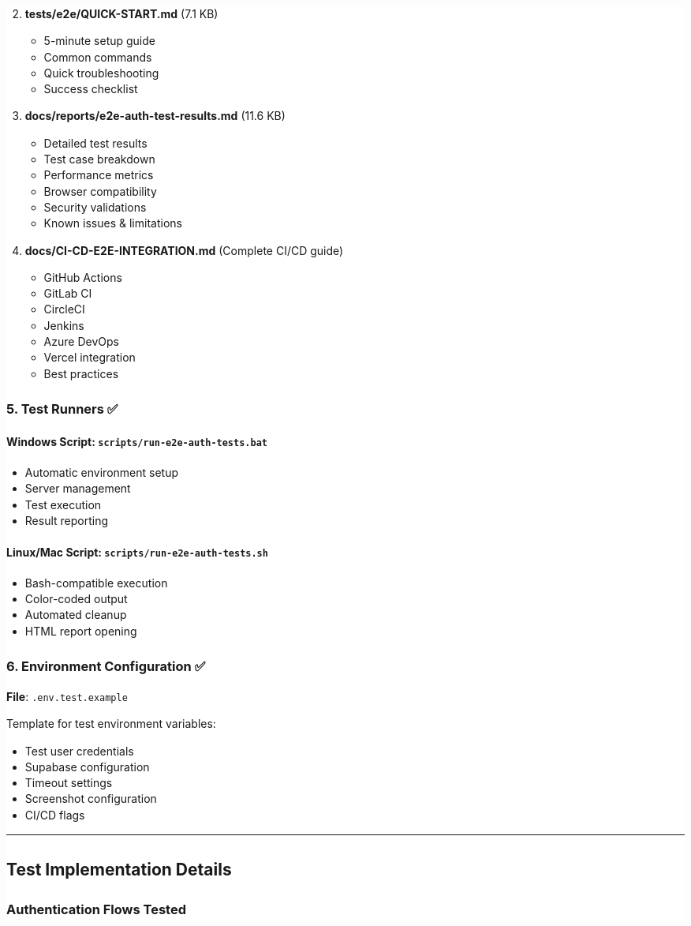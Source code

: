 2. **tests/e2e/QUICK-START.md** (7.1 KB)
   - 5-minute setup guide
   - Common commands
   - Quick troubleshooting
   - Success checklist

3. **docs/reports/e2e-auth-test-results.md** (11.6 KB)
   - Detailed test results
   - Test case breakdown
   - Performance metrics
   - Browser compatibility
   - Security validations
   - Known issues & limitations

4. **docs/CI-CD-E2E-INTEGRATION.md** (Complete CI/CD guide)
   - GitHub Actions
   - GitLab CI
   - CircleCI
   - Jenkins
   - Azure DevOps
   - Vercel integration
   - Best practices

### 5. Test Runners ✅

#### Windows Script: `scripts/run-e2e-auth-tests.bat`
- Automatic environment setup
- Server management
- Test execution
- Result reporting

#### Linux/Mac Script: `scripts/run-e2e-auth-tests.sh`
- Bash-compatible execution
- Color-coded output
- Automated cleanup
- HTML report opening

### 6. Environment Configuration ✅

**File**: `.env.test.example`

Template for test environment variables:
- Test user credentials
- Supabase configuration
- Timeout settings
- Screenshot configuration
- CI/CD flags

---

## Test Implementation Details

### Authentication Flows Tested
